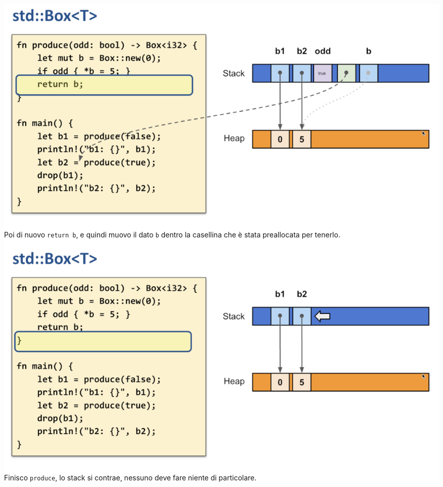 ![image.png](images/smart_pointer/image%2032.png)

Poi di nuovo `return b`, e quindi muovo il dato `b` dentro la casellina che è stata preallocata per tenerlo. 

![image.png](images/smart_pointer/image%2033.png)

Finisco `produce`, lo stack si contrae, nessuno deve fare niente di particolare.
